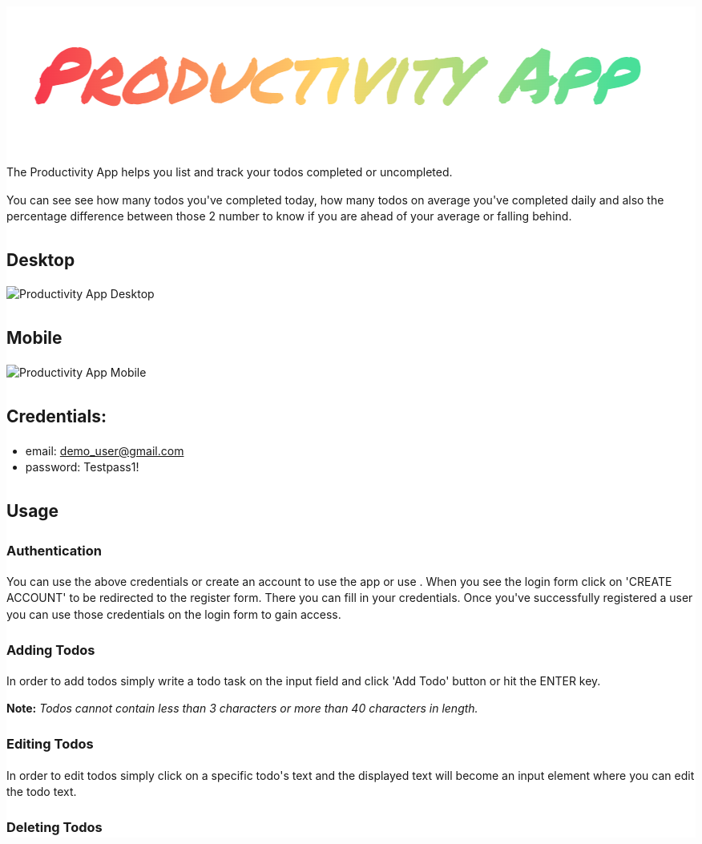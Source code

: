 ﻿![Productivity App](hero.png)

The Productivity App helps you list and track your todos completed or uncompleted.

You can see see how many todos you've completed today, how many todos on average you've completed daily and also the percentage difference between those 2 number to know if you are ahead of your average or falling behind.

 <h2>Desktop</h2>
 <img src='https://manuel12.github.io/personal-portfolio-page/images/productivity-app/desktopImage.png' title='Productivity App Desktop' alt='Productivity App Desktop' width='650' height='357' style='display: inline'/>

  <h2>Mobile</h2>
 <img src='https://manuel12.github.io/personal-portfolio-page/images/productivity-app/mobileImage.png' title='Productivity App Mobile' alt='Productivity App Mobile' width='165' height='357'/>

## Credentials:

- email: demo_user@gmail.com
- password: Testpass1!

## Usage

### Authentication

You can use the above credentials or create an account to use the app or use . When you see the login form click on 'CREATE ACCOUNT' to be redirected to the register form. There you can fill in your credentials. Once you've successfully registered a user you can use those credentials on the login form to gain access.

### Adding Todos

In order to add todos simply write a todo task on the input field and click 'Add Todo' button or hit the ENTER key.

**Note:**
_Todos cannot contain less than 3 characters or more than 40 characters in length._

### Editing Todos

In order to edit todos simply click on a specific todo's text and the displayed text will become an input element where you can edit the todo text.

### Deleting Todos
